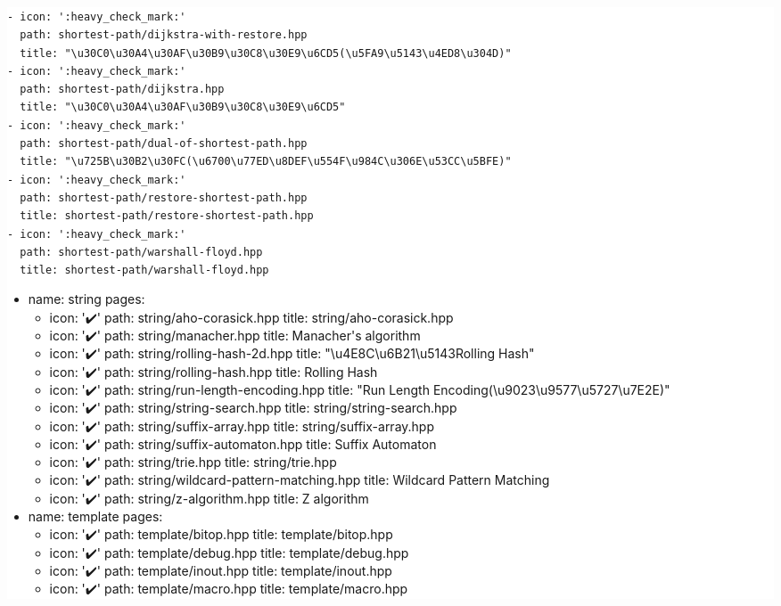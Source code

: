     - icon: ':heavy_check_mark:'
      path: shortest-path/dijkstra-with-restore.hpp
      title: "\u30C0\u30A4\u30AF\u30B9\u30C8\u30E9\u6CD5(\u5FA9\u5143\u4ED8\u304D)"
    - icon: ':heavy_check_mark:'
      path: shortest-path/dijkstra.hpp
      title: "\u30C0\u30A4\u30AF\u30B9\u30C8\u30E9\u6CD5"
    - icon: ':heavy_check_mark:'
      path: shortest-path/dual-of-shortest-path.hpp
      title: "\u725B\u30B2\u30FC(\u6700\u77ED\u8DEF\u554F\u984C\u306E\u53CC\u5BFE)"
    - icon: ':heavy_check_mark:'
      path: shortest-path/restore-shortest-path.hpp
      title: shortest-path/restore-shortest-path.hpp
    - icon: ':heavy_check_mark:'
      path: shortest-path/warshall-floyd.hpp
      title: shortest-path/warshall-floyd.hpp
  - name: string
    pages:
    - icon: ':heavy_check_mark:'
      path: string/aho-corasick.hpp
      title: string/aho-corasick.hpp
    - icon: ':heavy_check_mark:'
      path: string/manacher.hpp
      title: Manacher's algorithm
    - icon: ':heavy_check_mark:'
      path: string/rolling-hash-2d.hpp
      title: "\u4E8C\u6B21\u5143Rolling Hash"
    - icon: ':heavy_check_mark:'
      path: string/rolling-hash.hpp
      title: Rolling Hash
    - icon: ':heavy_check_mark:'
      path: string/run-length-encoding.hpp
      title: "Run Length Encoding(\u9023\u9577\u5727\u7E2E)"
    - icon: ':heavy_check_mark:'
      path: string/string-search.hpp
      title: string/string-search.hpp
    - icon: ':heavy_check_mark:'
      path: string/suffix-array.hpp
      title: string/suffix-array.hpp
    - icon: ':heavy_check_mark:'
      path: string/suffix-automaton.hpp
      title: Suffix Automaton
    - icon: ':heavy_check_mark:'
      path: string/trie.hpp
      title: string/trie.hpp
    - icon: ':heavy_check_mark:'
      path: string/wildcard-pattern-matching.hpp
      title: Wildcard Pattern Matching
    - icon: ':heavy_check_mark:'
      path: string/z-algorithm.hpp
      title: Z algorithm
  - name: template
    pages:
    - icon: ':heavy_check_mark:'
      path: template/bitop.hpp
      title: template/bitop.hpp
    - icon: ':heavy_check_mark:'
      path: template/debug.hpp
      title: template/debug.hpp
    - icon: ':heavy_check_mark:'
      path: template/inout.hpp
      title: template/inout.hpp
    - icon: ':heavy_check_mark:'
      path: template/macro.hpp
      title: template/macro.hpp